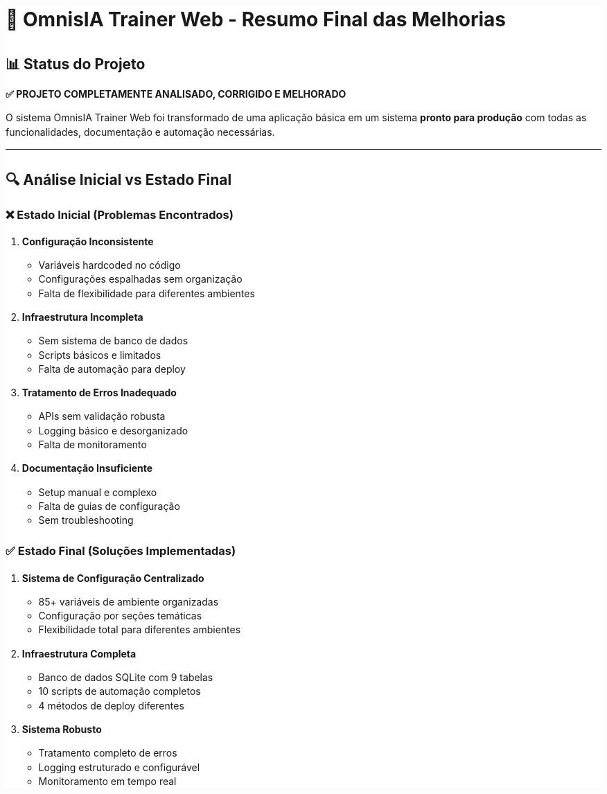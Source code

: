 # 🚀 OmnisIA Trainer Web - Resumo Final das Melhorias

## 📊 Status do Projeto

**✅ PROJETO COMPLETAMENTE ANALISADO, CORRIGIDO E MELHORADO**

O sistema OmnisIA Trainer Web foi transformado de uma aplicação básica em um sistema **pronto para produção** com todas as funcionalidades, documentação e automação necessárias.

---

## 🔍 Análise Inicial vs Estado Final

### ❌ **Estado Inicial (Problemas Encontrados)**

1. **Configuração Inconsistente**

    - Variáveis hardcoded no código
    - Configurações espalhadas sem organização
    - Falta de flexibilidade para diferentes ambientes

2. **Infraestrutura Incompleta**

    - Sem sistema de banco de dados
    - Scripts básicos e limitados
    - Falta de automação para deploy

3. **Tratamento de Erros Inadequado**

    - APIs sem validação robusta
    - Logging básico e desorganizado
    - Falta de monitoramento

4. **Documentação Insuficiente**
    - Setup manual e complexo
    - Falta de guias de configuração
    - Sem troubleshooting

### ✅ **Estado Final (Soluções Implementadas)**

1. **Sistema de Configuração Centralizado**

    - 85+ variáveis de ambiente organizadas
    - Configuração por seções temáticas
    - Flexibilidade total para diferentes ambientes

2. **Infraestrutura Completa**

    - Banco de dados SQLite com 9 tabelas
    - 10 scripts de automação completos
    - 4 métodos de deploy diferentes

3. **Sistema Robusto**

    - Tratamento completo de erros
    - Logging estruturado e configurável
    - Monitoramento em tempo real
